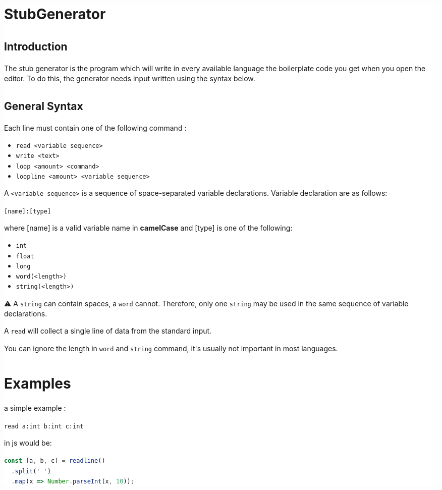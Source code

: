 # StubGenerator

## Introduction

The stub generator is the program which will write in every available language the boilerplate code
you get when you open the editor. To do this, the generator needs input written using the syntax
below.

## General Syntax

Each line must contain one of the following command :

- `read <variable sequence>`
- `write <text>`
- `loop <amount> <command>`
- `loopline <amount> <variable sequence>`

A `<variable sequence>` is a sequence of space-separated variable declarations. Variable declaration
are as follows:

```
[name]:[type]
```

where [name] is a valid variable name in **camelCase** and [type] is one of the following:

- `int`
- `float`
- `long`
- `word(<length>)`
- `string(<length>)`

⚠️ A `string` can contain spaces, a `word` cannot. Therefore, only one `string` may be used in the
same sequence of variable declarations.

A `read` will collect a single line of data from the standard input.

You can ignore the length in `word` and `string` command, it's usually not important in most
languages.

# Examples

a simple example :

```
read a:int b:int c:int
```

in js would be:

```js
const [a, b, c] = readline()
  .split(' ')
  .map(x => Number.parseInt(x, 10));
```
